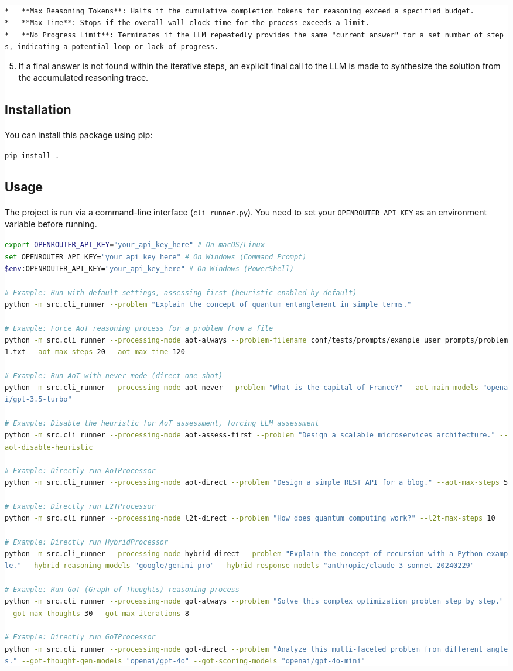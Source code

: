     *   **Max Reasoning Tokens**: Halts if the cumulative completion tokens for reasoning exceed a specified budget.
    *   **Max Time**: Stops if the overall wall-clock time for the process exceeds a limit.
    *   **No Progress Limit**: Terminates if the LLM repeatedly provides the same "current answer" for a set number of steps, indicating a potential loop or lack of progress.
5.  If a final answer is not found within the iterative steps, an explicit final call to the LLM is made to synthesize the solution from the accumulated reasoning trace.

## Installation

You can install this package using pip:

```bash
pip install .
```

## Usage

The project is run via a command-line interface (`cli_runner.py`). You need to set your `OPENROUTER_API_KEY` as an environment variable before running.

```bash
export OPENROUTER_API_KEY="your_api_key_here" # On macOS/Linux
set OPENROUTER_API_KEY="your_api_key_here" # On Windows (Command Prompt)
$env:OPENROUTER_API_KEY="your_api_key_here" # On Windows (PowerShell)

# Example: Run with default settings, assessing first (heuristic enabled by default)
python -m src.cli_runner --problem "Explain the concept of quantum entanglement in simple terms."

# Example: Force AoT reasoning process for a problem from a file
python -m src.cli_runner --processing-mode aot-always --problem-filename conf/tests/prompts/example_user_prompts/problem1.txt --aot-max-steps 20 --aot-max-time 120

# Example: Run AoT with never mode (direct one-shot)
python -m src.cli_runner --processing-mode aot-never --problem "What is the capital of France?" --aot-main-models "openai/gpt-3.5-turbo"

# Example: Disable the heuristic for AoT assessment, forcing LLM assessment
python -m src.cli_runner --processing-mode aot-assess-first --problem "Design a scalable microservices architecture." --aot-disable-heuristic

# Example: Directly run AoTProcessor
python -m src.cli_runner --processing-mode aot-direct --problem "Design a simple REST API for a blog." --aot-max-steps 5

# Example: Directly run L2TProcessor
python -m src.cli_runner --processing-mode l2t-direct --problem "How does quantum computing work?" --l2t-max-steps 10

# Example: Directly run HybridProcessor
python -m src.cli_runner --processing-mode hybrid-direct --problem "Explain the concept of recursion with a Python example." --hybrid-reasoning-models "google/gemini-pro" --hybrid-response-models "anthropic/claude-3-sonnet-20240229"

# Example: Run GoT (Graph of Thoughts) reasoning process
python -m src.cli_runner --processing-mode got-always --problem "Solve this complex optimization problem step by step." --got-max-thoughts 30 --got-max-iterations 8

# Example: Directly run GoTProcessor
python -m src.cli_runner --processing-mode got-direct --problem "Analyze this multi-faceted problem from different angles." --got-thought-gen-models "openai/gpt-4o" --got-scoring-models "openai/gpt-4o-mini"
```
